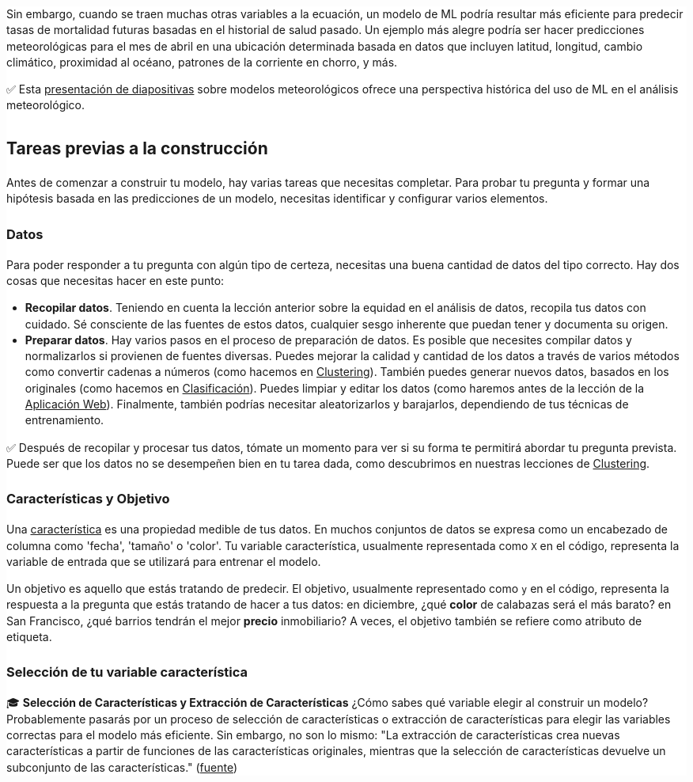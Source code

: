 Sin embargo, cuando se traen muchas otras variables a la ecuación, un modelo de ML podría resultar más eficiente para predecir tasas de mortalidad futuras basadas en el historial de salud pasado. Un ejemplo más alegre podría ser hacer predicciones meteorológicas para el mes de abril en una ubicación determinada basada en datos que incluyen latitud, longitud, cambio climático, proximidad al océano, patrones de la corriente en chorro, y más.

✅ Esta [presentación de diapositivas](https://www2.cisl.ucar.edu/sites/default/files/2021-10/0900%20June%2024%20Haupt_0.pdf) sobre modelos meteorológicos ofrece una perspectiva histórica del uso de ML en el análisis meteorológico.

## Tareas previas a la construcción

Antes de comenzar a construir tu modelo, hay varias tareas que necesitas completar. Para probar tu pregunta y formar una hipótesis basada en las predicciones de un modelo, necesitas identificar y configurar varios elementos.

### Datos

Para poder responder a tu pregunta con algún tipo de certeza, necesitas una buena cantidad de datos del tipo correcto. Hay dos cosas que necesitas hacer en este punto:

- **Recopilar datos**. Teniendo en cuenta la lección anterior sobre la equidad en el análisis de datos, recopila tus datos con cuidado. Sé consciente de las fuentes de estos datos, cualquier sesgo inherente que puedan tener y documenta su origen.
- **Preparar datos**. Hay varios pasos en el proceso de preparación de datos. Es posible que necesites compilar datos y normalizarlos si provienen de fuentes diversas. Puedes mejorar la calidad y cantidad de los datos a través de varios métodos como convertir cadenas a números (como hacemos en [Clustering](../../5-Clustering/1-Visualize/README.md)). También puedes generar nuevos datos, basados en los originales (como hacemos en [Clasificación](../../4-Classification/1-Introduction/README.md)). Puedes limpiar y editar los datos (como haremos antes de la lección de la [Aplicación Web](../../3-Web-App/README.md)). Finalmente, también podrías necesitar aleatorizarlos y barajarlos, dependiendo de tus técnicas de entrenamiento.

✅ Después de recopilar y procesar tus datos, tómate un momento para ver si su forma te permitirá abordar tu pregunta prevista. Puede ser que los datos no se desempeñen bien en tu tarea dada, como descubrimos en nuestras lecciones de [Clustering](../../5-Clustering/1-Visualize/README.md).

### Características y Objetivo

Una [característica](https://www.datasciencecentral.com/profiles/blogs/an-introduction-to-variable-and-feature-selection) es una propiedad medible de tus datos. En muchos conjuntos de datos se expresa como un encabezado de columna como 'fecha', 'tamaño' o 'color'. Tu variable característica, usualmente representada como `X` en el código, representa la variable de entrada que se utilizará para entrenar el modelo.

Un objetivo es aquello que estás tratando de predecir. El objetivo, usualmente representado como `y` en el código, representa la respuesta a la pregunta que estás tratando de hacer a tus datos: en diciembre, ¿qué **color** de calabazas será el más barato? en San Francisco, ¿qué barrios tendrán el mejor **precio** inmobiliario? A veces, el objetivo también se refiere como atributo de etiqueta.

### Selección de tu variable característica

🎓 **Selección de Características y Extracción de Características** ¿Cómo sabes qué variable elegir al construir un modelo? Probablemente pasarás por un proceso de selección de características o extracción de características para elegir las variables correctas para el modelo más eficiente. Sin embargo, no son lo mismo: "La extracción de características crea nuevas características a partir de funciones de las características originales, mientras que la selección de características devuelve un subconjunto de las características." ([fuente](https://wikipedia.org/wiki/Feature_selection))
